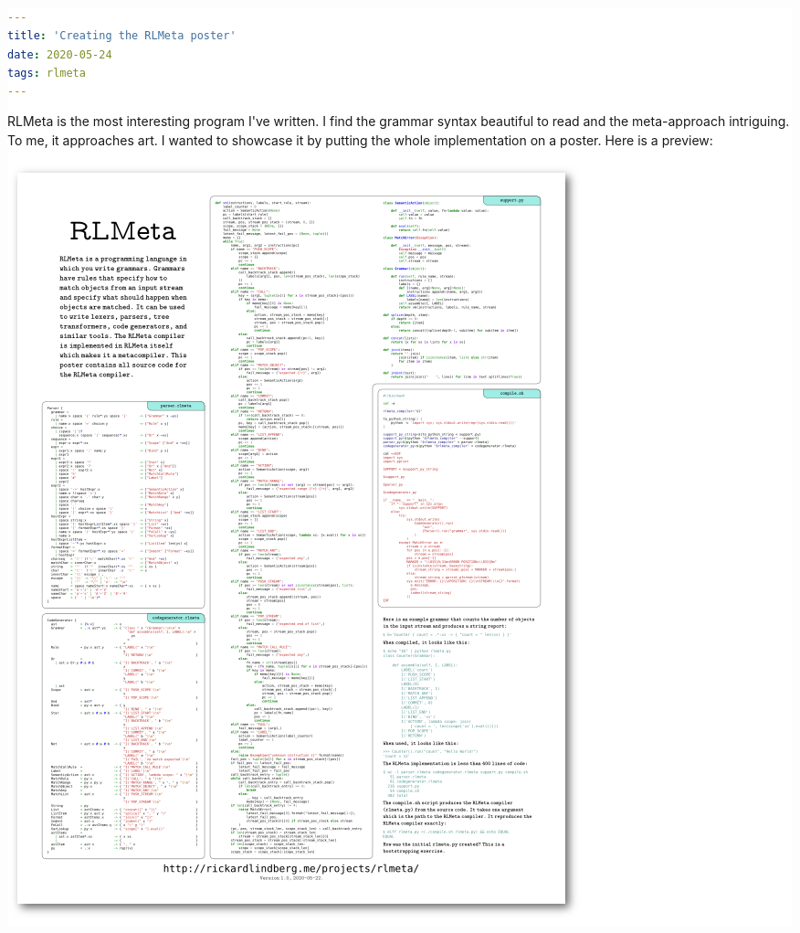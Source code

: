 ```yaml
---
title: 'Creating the RLMeta poster'
date: 2020-05-24
tags: rlmeta
---
```

RLMeta is the most interesting program I\'ve written. I find the grammar
syntax beautiful to read and the meta-approach intriguing. To me, it
approaches art. I wanted to showcase it by putting the whole
implementation on a poster. Here is a preview:

![](image1.png)
